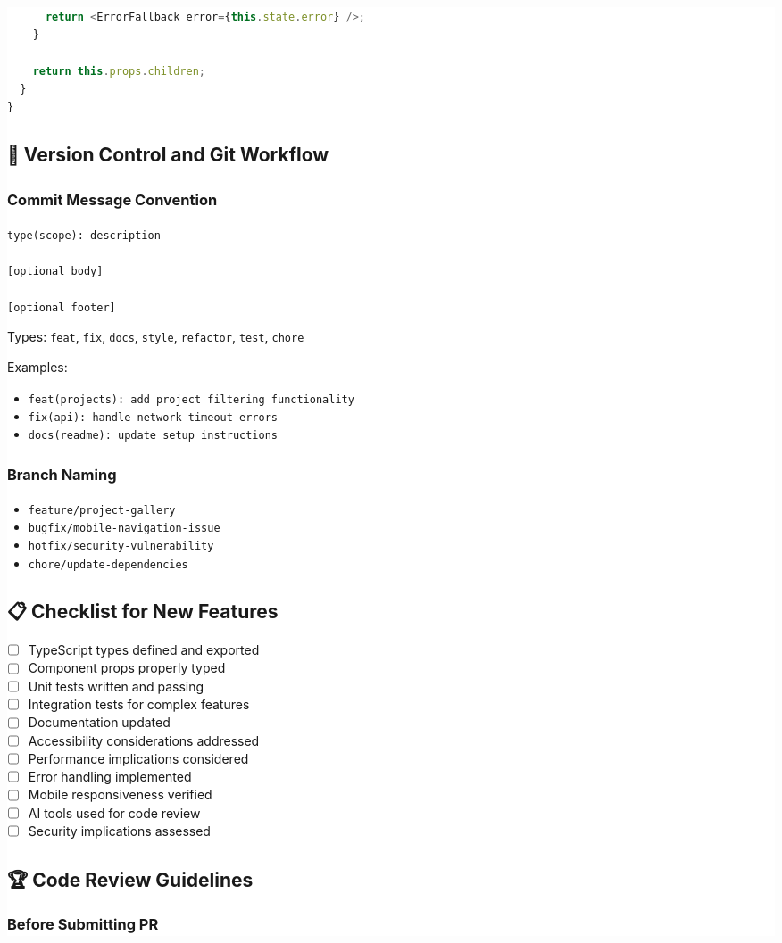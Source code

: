 ```typescript
      return <ErrorFallback error={this.state.error} />;
    }

    return this.props.children;
  }
}
```

## 🔄 Version Control and Git Workflow

### Commit Message Convention

```
type(scope): description

[optional body]

[optional footer]
```

Types: `feat`, `fix`, `docs`, `style`, `refactor`, `test`, `chore`

Examples:
- `feat(projects): add project filtering functionality`
- `fix(api): handle network timeout errors`
- `docs(readme): update setup instructions`

### Branch Naming

- `feature/project-gallery`
- `bugfix/mobile-navigation-issue`
- `hotfix/security-vulnerability`
- `chore/update-dependencies`

## 📋 Checklist for New Features

- [ ] TypeScript types defined and exported
- [ ] Component props properly typed
- [ ] Unit tests written and passing
- [ ] Integration tests for complex features
- [ ] Documentation updated
- [ ] Accessibility considerations addressed
- [ ] Performance implications considered
- [ ] Error handling implemented
- [ ] Mobile responsiveness verified
- [ ] AI tools used for code review
- [ ] Security implications assessed

## 🏆 Code Review Guidelines

### Before Submitting PR
